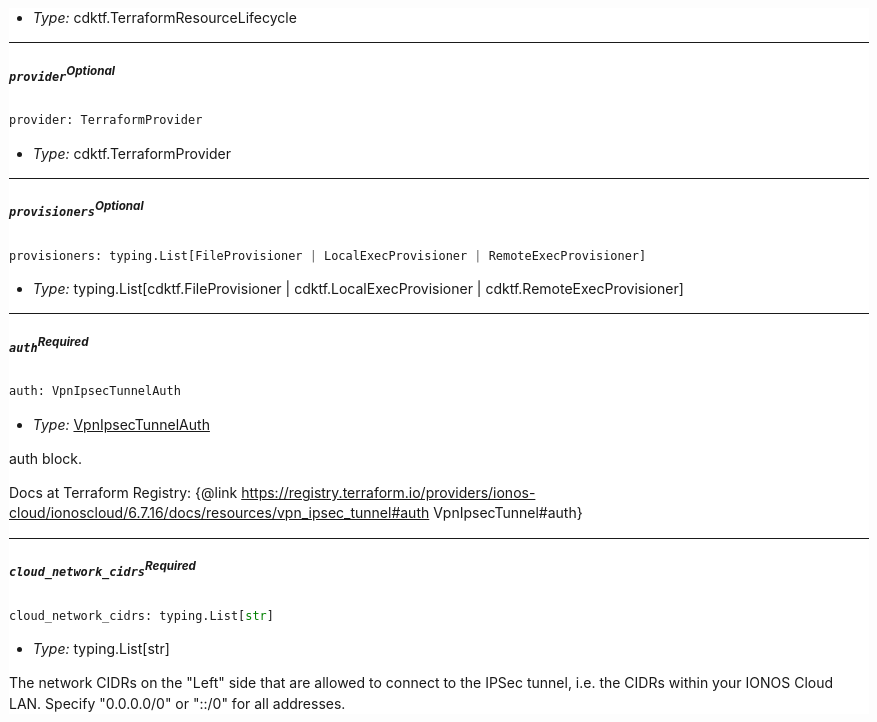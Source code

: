 - *Type:* cdktf.TerraformResourceLifecycle

---

##### `provider`<sup>Optional</sup> <a name="provider" id="@cdktf/provider-ionoscloud.vpnIpsecTunnel.VpnIpsecTunnelConfig.property.provider"></a>

```python
provider: TerraformProvider
```

- *Type:* cdktf.TerraformProvider

---

##### `provisioners`<sup>Optional</sup> <a name="provisioners" id="@cdktf/provider-ionoscloud.vpnIpsecTunnel.VpnIpsecTunnelConfig.property.provisioners"></a>

```python
provisioners: typing.List[FileProvisioner | LocalExecProvisioner | RemoteExecProvisioner]
```

- *Type:* typing.List[cdktf.FileProvisioner | cdktf.LocalExecProvisioner | cdktf.RemoteExecProvisioner]

---

##### `auth`<sup>Required</sup> <a name="auth" id="@cdktf/provider-ionoscloud.vpnIpsecTunnel.VpnIpsecTunnelConfig.property.auth"></a>

```python
auth: VpnIpsecTunnelAuth
```

- *Type:* <a href="#@cdktf/provider-ionoscloud.vpnIpsecTunnel.VpnIpsecTunnelAuth">VpnIpsecTunnelAuth</a>

auth block.

Docs at Terraform Registry: {@link https://registry.terraform.io/providers/ionos-cloud/ionoscloud/6.7.16/docs/resources/vpn_ipsec_tunnel#auth VpnIpsecTunnel#auth}

---

##### `cloud_network_cidrs`<sup>Required</sup> <a name="cloud_network_cidrs" id="@cdktf/provider-ionoscloud.vpnIpsecTunnel.VpnIpsecTunnelConfig.property.cloudNetworkCidrs"></a>

```python
cloud_network_cidrs: typing.List[str]
```

- *Type:* typing.List[str]

The network CIDRs on the "Left" side that are allowed to connect to the IPSec tunnel, i.e. the CIDRs within your IONOS Cloud LAN. Specify "0.0.0.0/0" or "::/0" for all addresses.
